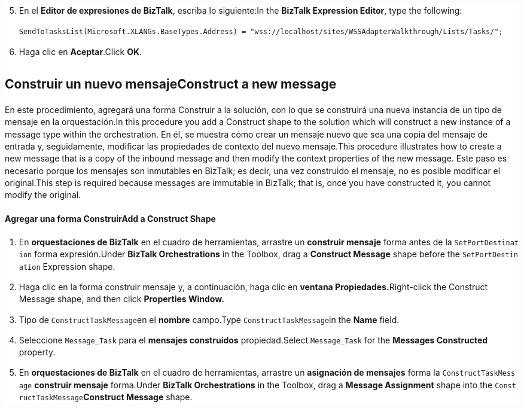 5.  <span data-ttu-id="f7bd7-222">En el **Editor de expresiones de BizTalk**, escriba lo siguiente:</span><span class="sxs-lookup"><span data-stu-id="f7bd7-222">In the **BizTalk Expression Editor**, type the following:</span></span>  
  
    ```  
    SendToTasksList(Microsoft.XLANGs.BaseTypes.Address) = "wss://localhost/sites/WSSAdapterWalkthrough/Lists/Tasks/";  
    ```  
  
6.  <span data-ttu-id="f7bd7-223">Haga clic en **Aceptar**.</span><span class="sxs-lookup"><span data-stu-id="f7bd7-223">Click **OK**.</span></span>  
  
## <a name="construct-a-new-message"></a><span data-ttu-id="f7bd7-224">Construir un nuevo mensaje</span><span class="sxs-lookup"><span data-stu-id="f7bd7-224">Construct a new message</span></span>  
 <span data-ttu-id="f7bd7-225">En este procedimiento, agregará una forma Construir a la solución, con lo que se construirá una nueva instancia de un tipo de mensaje en la orquestación.</span><span class="sxs-lookup"><span data-stu-id="f7bd7-225">In this procedure you add a Construct shape to the solution which will construct a new instance of a message type within the orchestration.</span></span> <span data-ttu-id="f7bd7-226">En él, se muestra cómo crear un mensaje nuevo que sea una copia del mensaje de entrada y, seguidamente, modificar las propiedades de contexto del nuevo mensaje.</span><span class="sxs-lookup"><span data-stu-id="f7bd7-226">This procedure illustrates how to create a new message that is a copy of the inbound message and then modify the context properties of the new message.</span></span> <span data-ttu-id="f7bd7-227">Este paso es necesario porque los mensajes son inmutables en BizTalk; es decir, una vez construido el mensaje, no es posible modificar el original.</span><span class="sxs-lookup"><span data-stu-id="f7bd7-227">This step is required because messages are immutable in BizTalk; that is, once you have constructed it, you cannot modify the original.</span></span>  
  
#### <a name="add-a-construct-shape"></a><span data-ttu-id="f7bd7-228">Agregar una forma Construir</span><span class="sxs-lookup"><span data-stu-id="f7bd7-228">Add a Construct Shape</span></span>  
  
1.  <span data-ttu-id="f7bd7-229">En **orquestaciones de BizTalk** en el cuadro de herramientas, arrastre un **construir mensaje** forma antes de la `SetPortDestination` forma expresión.</span><span class="sxs-lookup"><span data-stu-id="f7bd7-229">Under **BizTalk Orchestrations** in the Toolbox, drag a **Construct Message** shape before the `SetPortDestination` Expression shape.</span></span>  
  
2.  <span data-ttu-id="f7bd7-230">Haga clic en la forma construir mensaje y, a continuación, haga clic en **ventana Propiedades.**</span><span class="sxs-lookup"><span data-stu-id="f7bd7-230">Right-click the Construct Message shape, and then click **Properties Window.**</span></span>  
  
3.  <span data-ttu-id="f7bd7-231">Tipo de `ConstructTaskMessage`en el **nombre** campo.</span><span class="sxs-lookup"><span data-stu-id="f7bd7-231">Type `ConstructTaskMessage`in the **Name** field.</span></span>  
  
4.  <span data-ttu-id="f7bd7-232">Seleccione `Message_Task` para el **mensajes construidos** propiedad.</span><span class="sxs-lookup"><span data-stu-id="f7bd7-232">Select `Message_Task` for the **Messages Constructed** property.</span></span>  
  
5.  <span data-ttu-id="f7bd7-233">En **orquestaciones de BizTalk** en el cuadro de herramientas, arrastre un **asignación de mensajes** forma la `ConstructTaskMessage` **construir mensaje** forma.</span><span class="sxs-lookup"><span data-stu-id="f7bd7-233">Under **BizTalk Orchestrations** in the Toolbox, drag a **Message Assignment** shape into the `ConstructTaskMessage`**Construct Message** shape.</span></span>  
  